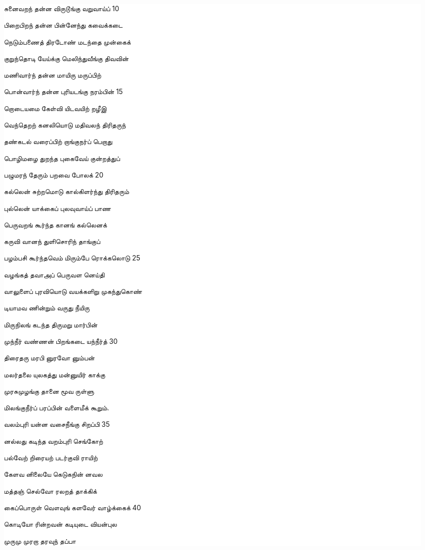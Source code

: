 சுனைவறந் தன்ன விருடூங்கு வறுவாய்ப் 10  

பிறைபிறந் தன்ன பின்னேந்து கவைக்கடை  

நெடும்பணைத் திரடோண் மடந்தை முன்கைக்  

குறுந்தொடி யேய்க்கு மெலிந்துவீங்கு திவவின்  

மணிவார்ந் தன்ன மாயிரு மருப்பிற்  

பொன்வார்ந் தன்ன புரியடங்கு நரம்பின் 15  

றொடையமை கேள்வி யிடவயிற் றழீஇ  

வெந்தெறற் கனலியொடு மதிவலந் திரிதருந்  

தண்கடல் வரைப்பிற் றாங்குநர்ப் பெறாது  

பொழிமழை துறந்த புகைவேய் குன்றத்துப்  

பழுமரந் தேரும் பறவை போலக் 20  

கல்லென் சுற்றமொடு கால்கிளர்ந்து திரிதரும்  

புல்லென் யாக்கைப் புலவுவாய்ப் பாண  

பெருவறங் கூர்ந்த கானங் கல்லெனக்  

கருவி வானந் துளிசொரிந் தாங்குப்  

பழம்பசி கூர்ந்தவெம் மிரும்பே ரொக்கலொடு 25  

வழங்கத் தவாஅப் பெருவள னெய்தி  

வாலுளைப் புரவியொடு வயக்களிறு முகந்துகொண்  

டியாமவ ணின்றும் வருது நீயிரு  

மிருநிலங் கடந்த திருமறு மார்பின்  

முந்நீர் வண்ணன் பிறங்கடை யந்நீர்த் 30  

திரைதரு மரபி னுரவோ னும்பன்  

மலர்தலை யுலகத்து மன்னுயிர் காக்கு  

முரசுமுழங்கு தானை மூவ ருள்ளு  

மிலங்குநீர்ப் பரப்பின் வளைமீக் கூறும்.  

வலம்புரி யன்ன வசைநீங்கு சிறப்பி 35  

னல்லது கடிந்த வறம்புரி செங்கோற்  

பல்வேற் றிரையற் படர்குவி ராயிற்  

கேளவ னிலையே கெடுகநின் னவல  

மத்தஞ் செல்வோ ரலறத் தாக்கிக்  

கைப்பொருள் வௌவுங் களவேர் வாழ்க்கைக் 40  

கொடியோ ரின்றவன் கடியுடை வியன்புல  

முருமு முரறா தரவுந் தப்பா  
